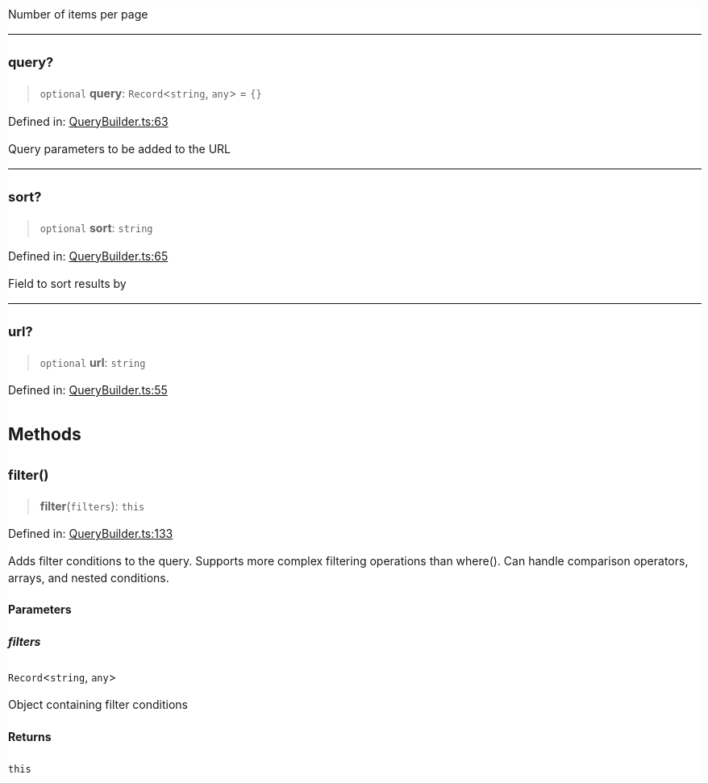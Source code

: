 Number of items per page

***

### query?

> `optional` **query**: `Record`\<`string`, `any`\> = `{}`

Defined in: [QueryBuilder.ts:63](https://github.com/cedricpierre/fluentity-core/blob/3545f27c0a85945d554127b597e9fe870d03f95a/src/QueryBuilder.ts#L63)

Query parameters to be added to the URL

***

### sort?

> `optional` **sort**: `string`

Defined in: [QueryBuilder.ts:65](https://github.com/cedricpierre/fluentity-core/blob/3545f27c0a85945d554127b597e9fe870d03f95a/src/QueryBuilder.ts#L65)

Field to sort results by

***

### url?

> `optional` **url**: `string`

Defined in: [QueryBuilder.ts:55](https://github.com/cedricpierre/fluentity-core/blob/3545f27c0a85945d554127b597e9fe870d03f95a/src/QueryBuilder.ts#L55)

## Methods

### filter()

> **filter**(`filters`): `this`

Defined in: [QueryBuilder.ts:133](https://github.com/cedricpierre/fluentity-core/blob/3545f27c0a85945d554127b597e9fe870d03f95a/src/QueryBuilder.ts#L133)

Adds filter conditions to the query.
Supports more complex filtering operations than where().
Can handle comparison operators, arrays, and nested conditions.

#### Parameters

##### filters

`Record`\<`string`, `any`\>

Object containing filter conditions

#### Returns

`this`

